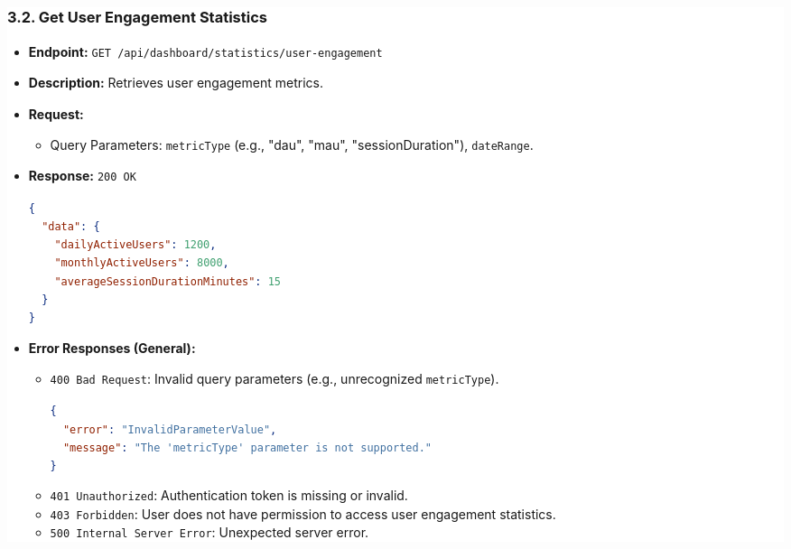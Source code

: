 ### 3.2. Get User Engagement Statistics
*   **Endpoint:** `GET /api/dashboard/statistics/user-engagement`
*   **Description:** Retrieves user engagement metrics.
*   **Request:**
    *   Query Parameters: `metricType` (e.g., "dau", "mau", "sessionDuration"), `dateRange`.
*   **Response:** `200 OK`
    ```json
    {
      "data": {
        "dailyActiveUsers": 1200,
        "monthlyActiveUsers": 8000,
        "averageSessionDurationMinutes": 15
      }
    }
    ```

*   **Error Responses (General):**
    *   `400 Bad Request`: Invalid query parameters (e.g., unrecognized `metricType`).
        ```json
        {
          "error": "InvalidParameterValue",
          "message": "The 'metricType' parameter is not supported."
        }
        ```
    *   `401 Unauthorized`: Authentication token is missing or invalid.
    *   `403 Forbidden`: User does not have permission to access user engagement statistics.
    *   `500 Internal Server Error`: Unexpected server error.
